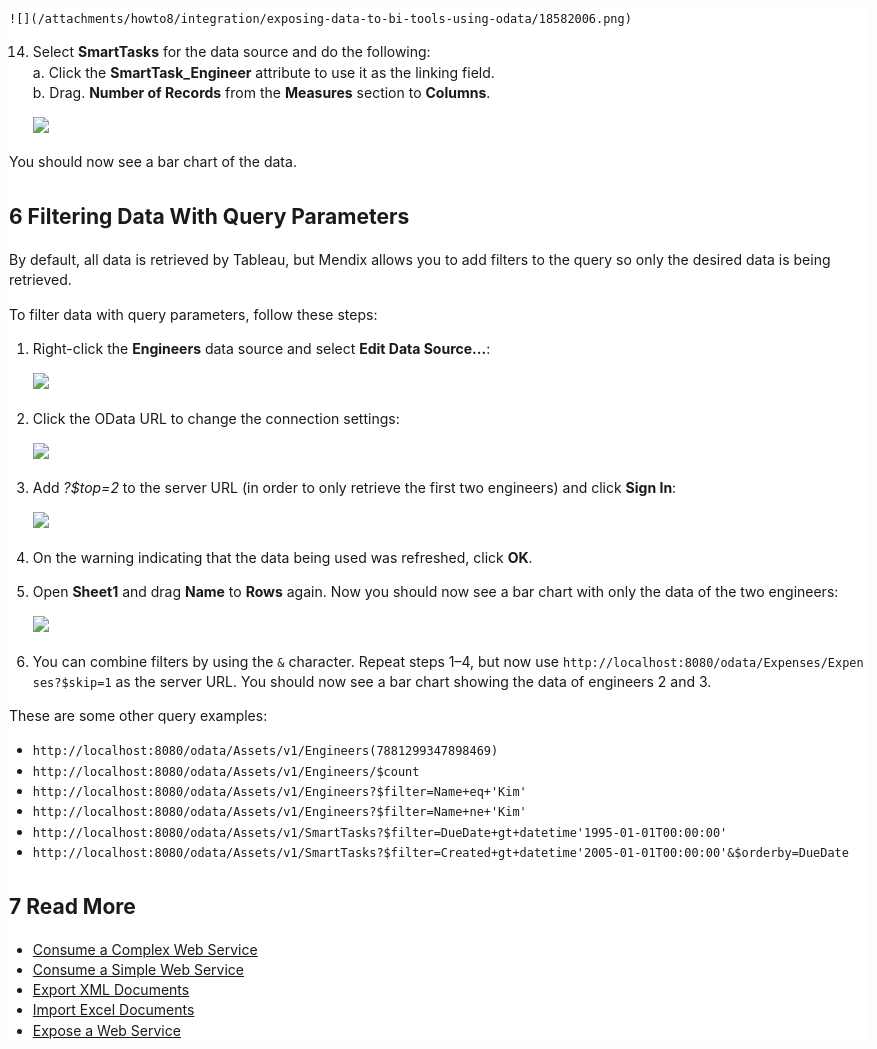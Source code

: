 	![](/attachments/howto8/integration/exposing-data-to-bi-tools-using-odata/18582006.png)

14. Select **SmartTasks** for the data source and do the following:<br />
	a. Click the **SmartTask_Engineer** attribute to use it as the linking field.<br />
	b. Drag. **Number of Records** from the **Measures** section to **Columns**.

	![](/attachments/howto8/integration/exposing-data-to-bi-tools-using-odata/18582005.png)

You should now see a bar chart of the data.

## 6 Filtering Data With Query Parameters

By default, all data is retrieved by Tableau, but Mendix allows you to add filters to the query so only the desired data is being retrieved.

To filter data with query parameters, follow these steps:

1.  Right-click the **Engineers** data source and select **Edit Data Source...**:

	![](/attachments/howto8/integration/exposing-data-to-bi-tools-using-odata/18582001.png)

2.  Click the OData URL to change the connection settings:

	![](/attachments/howto8/integration/exposing-data-to-bi-tools-using-odata/18582000.png)

3.  Add *?$top=2* to the server URL (in order to only retrieve the first two engineers) and click **Sign In**:

	![](/attachments/howto8/integration/exposing-data-to-bi-tools-using-odata/18581998.png)

4.  On the warning indicating that the data being used was refreshed, click **OK**.
5.  Open **Sheet1** and drag **Name** to **Rows** again. Now you should now see a bar chart with only the data of the two engineers:

	![](/attachments/howto8/integration/exposing-data-to-bi-tools-using-odata/18581997.png)

6. You can combine filters by using the `&` character. Repeat steps 1–4, but now use `http://localhost:8080/odata/Expenses/Expenses?$skip=1` as the server URL. You should now see a bar chart showing the data of engineers 2 and 3.

These are some other query examples:

* `http://localhost:8080/odata/Assets/v1/Engineers(7881299347898469)`
* `http://localhost:8080/odata/Assets/v1/Engineers/$count`
* `http://localhost:8080/odata/Assets/v1/Engineers?$filter=Name+eq+'Kim'`
* `http://localhost:8080/odata/Assets/v1/Engineers?$filter=Name+ne+'Kim'`
* `http://localhost:8080/odata/Assets/v1/SmartTasks?$filter=DueDate+gt+datetime'1995-01-01T00:00:00'`
* `http://localhost:8080/odata/Assets/v1/SmartTasks?$filter=Created+gt+datetime'2005-01-01T00:00:00'&$orderby=DueDate`

## 7 Read More

* [Consume a Complex Web Service](/howto8/integration/consume-a-complex-web-service/)
* [Consume a Simple Web Service](/howto8/integration/consume-a-simple-web-service/)
* [Export XML Documents](/howto8/integration/export-xml-documents/)
* [Import Excel Documents](/howto8/integration/importing-excel-documents/)
* [Expose a Web Service](/howto8/integration/expose-a-web-service/)
